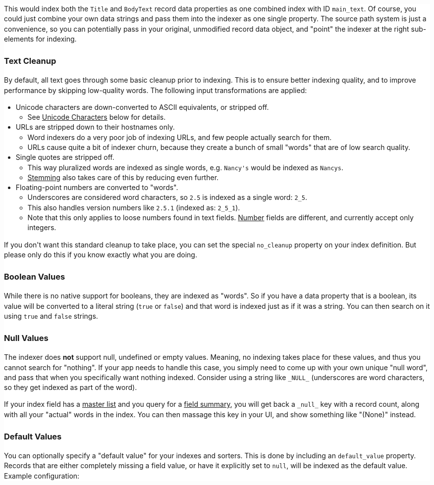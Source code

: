 This would index both the `Title` and `BodyText` record data properties as one combined index with ID `main_text`.  Of course, you could just combine your own data strings and pass them into the indexer as one single property.  The source path system is just a convenience, so you can potentially pass in your original, unmodified record data object, and "point" the indexer at the right sub-elements for indexing.

### Text Cleanup

By default, all text goes through some basic cleanup prior to indexing.  This is to ensure better indexing quality, and to improve performance by skipping low-quality words.  The following input transformations are applied:

- Unicode characters are down-converted to ASCII equivalents, or stripped off.
	- See [Unicode Characters](#unicode-characters) below for details.
- URLs are stripped down to their hostnames only.
	- Word indexers do a very poor job of indexing URLs, and few people actually search for them.
	- URLs cause quite a bit of indexer churn, because they create a bunch of small "words" that are of low search quality.
- Single quotes are stripped off.
	- This way pluralized words are indexed as single words, e.g. `Nancy's` would be indexed as `Nancys`.
	- [Stemming](#stemming) also takes care of this by reducing even further.
- Floating-point numbers are converted to "words".
	- Underscores are considered word characters, so `2.5` is indexed as a single word: `2_5`.
	- This also handles version numbers like `2.5.1` (indexed as: `2_5_1`).
	- Note that this only applies to loose numbers found in text fields.  [Number](#number-type) fields are different, and currently accept only integers.

If you don't want this standard cleanup to take place, you can set the special `no_cleanup` property on your index definition.  But please only do this if you know exactly what you are doing.

### Boolean Values

While there is no native support for booleans, they are indexed as "words".  So if you have a data property that is a boolean, its value will be converted to a literal string (`true` or `false`) and that word is indexed just as if it was a string.  You can then search on it using `true` and `false` strings.

### Null Values

The indexer does **not** support null, undefined or empty values.  Meaning, no indexing takes place for these values, and thus you cannot search for "nothing".  If your app needs to handle this case, you simply need to come up with your own unique "null word", and pass that when you specifically want nothing indexed.  Consider using a string like `_NULL_` (underscores are word characters, so they get indexed as part of the word).

If your index field has a [master list](#master-list) and you query for a [field summary](#field-summaries), you will get back a `_null_` key with a record count, along with all your "actual" words in the index.  You can then massage this key in your UI, and show something like "(None)" instead.

### Default Values

You can optionally specify a "default value" for your indexes and sorters.  This is done by including an `default_value` property.  Records that are either completely missing a field value, or have it explicitly set to `null`, will be indexed as the default value.  Example configuration:
